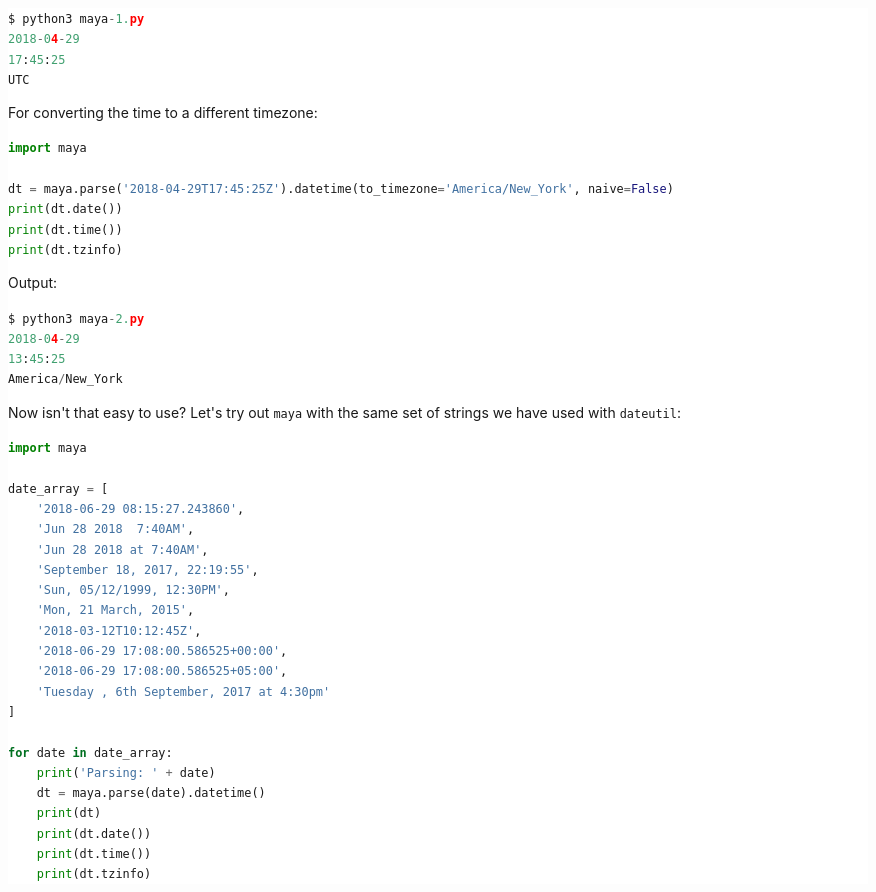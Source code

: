 ```py
$ python3 maya-1.py
2018-04-29
17:45:25
UTC

```

For converting the time to a different timezone:

```python
import maya

dt = maya.parse('2018-04-29T17:45:25Z').datetime(to_timezone='America/New_York', naive=False)
print(dt.date())
print(dt.time())
print(dt.tzinfo)

```

Output:

```py
$ python3 maya-2.py
2018-04-29
13:45:25
America/New_York

```

Now isn't that easy to use? Let's try out  `maya`  with the same set of strings we have used with  `dateutil`:

```python
import maya

date_array = [
    '2018-06-29 08:15:27.243860',
    'Jun 28 2018  7:40AM',
    'Jun 28 2018 at 7:40AM',
    'September 18, 2017, 22:19:55',
    'Sun, 05/12/1999, 12:30PM',
    'Mon, 21 March, 2015',
    '2018-03-12T10:12:45Z',
    '2018-06-29 17:08:00.586525+00:00',
    '2018-06-29 17:08:00.586525+05:00',
    'Tuesday , 6th September, 2017 at 4:30pm'
]

for date in date_array:
    print('Parsing: ' + date)
    dt = maya.parse(date).datetime()
    print(dt)
    print(dt.date())
    print(dt.time())
    print(dt.tzinfo)

```
